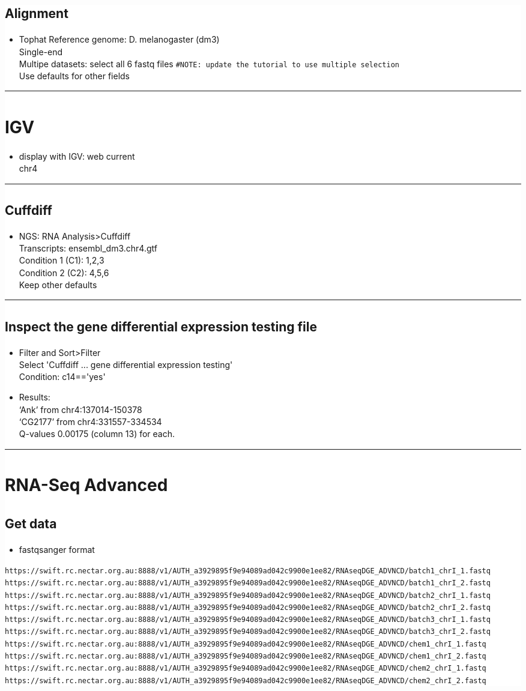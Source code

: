 ## Alignment
 - Tophat
   Reference genome: D. melanogaster (dm3)  
   Single-end  
   Multipe datasets: select all 6 fastq files `#NOTE: update the tutorial to use multiple selection`  
   Use defaults for other fields

---
# IGV
 - display with IGV: web current  
   chr4

---
## Cuffdiff
 - NGS: RNA Analysis>Cuffdiff  
   Transcripts: ensembl_dm3.chr4.gtf  
   Condition 1 (C1): 1,2,3  
   Condition 2 (C2): 4,5,6  
   Keep other defaults

---
## Inspect the gene differential expression testing file
 - Filter and Sort>Filter  
   Select 'Cuffdiff ... gene differential expression testing'  
   Condition: c14=='yes'

 - Results:  
   ‘Ank’ from chr4:137014-150378  
   ‘CG2177’ from chr4:331557-334534  
   Q-values 0.00175 (column 13) for each.

----------------------------------------------------------------------
# RNA-Seq Advanced

## Get data
 - fastqsanger format
```
https://swift.rc.nectar.org.au:8888/v1/AUTH_a3929895f9e94089ad042c9900e1ee82/RNAseqDGE_ADVNCD/batch1_chrI_1.fastq
https://swift.rc.nectar.org.au:8888/v1/AUTH_a3929895f9e94089ad042c9900e1ee82/RNAseqDGE_ADVNCD/batch1_chrI_2.fastq
https://swift.rc.nectar.org.au:8888/v1/AUTH_a3929895f9e94089ad042c9900e1ee82/RNAseqDGE_ADVNCD/batch2_chrI_1.fastq
https://swift.rc.nectar.org.au:8888/v1/AUTH_a3929895f9e94089ad042c9900e1ee82/RNAseqDGE_ADVNCD/batch2_chrI_2.fastq
https://swift.rc.nectar.org.au:8888/v1/AUTH_a3929895f9e94089ad042c9900e1ee82/RNAseqDGE_ADVNCD/batch3_chrI_1.fastq
https://swift.rc.nectar.org.au:8888/v1/AUTH_a3929895f9e94089ad042c9900e1ee82/RNAseqDGE_ADVNCD/batch3_chrI_2.fastq
https://swift.rc.nectar.org.au:8888/v1/AUTH_a3929895f9e94089ad042c9900e1ee82/RNAseqDGE_ADVNCD/chem1_chrI_1.fastq
https://swift.rc.nectar.org.au:8888/v1/AUTH_a3929895f9e94089ad042c9900e1ee82/RNAseqDGE_ADVNCD/chem1_chrI_2.fastq
https://swift.rc.nectar.org.au:8888/v1/AUTH_a3929895f9e94089ad042c9900e1ee82/RNAseqDGE_ADVNCD/chem2_chrI_1.fastq
https://swift.rc.nectar.org.au:8888/v1/AUTH_a3929895f9e94089ad042c9900e1ee82/RNAseqDGE_ADVNCD/chem2_chrI_2.fastq
```